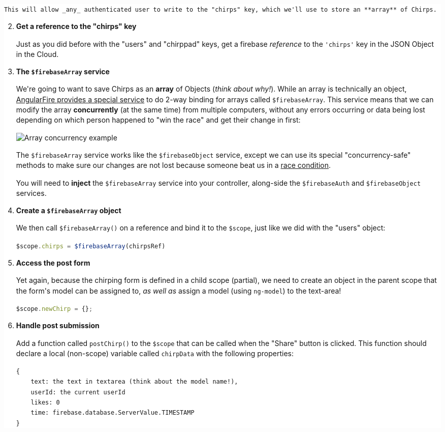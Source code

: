     This will allow _any_ authenticated user to write to the "chirps" key, which we'll use to store an **array** of Chirps.

2. **Get a reference to the "chirps" key** 

    Just as you did before with the "users" and "chirppad" keys, get a firebase _reference_ to the `'chirps'` key in the JSON Object in the Cloud.

3. **The `$firebaseArray` service**

    We're going to want to save Chirps as an **array** of Objects (_think about why!_). While an array is technically an object, [AngularFire provides a special service](https://github.com/firebase/angularfire/blob/master/docs/guide/synchronized-arrays.md#modifying-the-synchronized-array) to do 2-way binding for arrays called `$firebaseArray`. This service means that we can modify the array **concurrently** (at the same time) from multiple computers, without any errors occurring or data being lost depending on which person happened to "win the race" and get their change in first:

    ![Array concurrency example](tutorial-img/array-concurrency.png)

    The `$firebaseArray` service works like the `$firebaseObject` service, except we can use its special "concurrency-safe" methods to make sure our changes are not lost because someone beat us in a [race condition](https://en.wikipedia.org/wiki/Race_condition#Networking).
    
    You will need to **inject** the `$firebaseArray` service into your controller, along-side the `$firebaseAuth` and `$firebaseObject` services.

4. **Create a `$firebaseArray` object** 

    We then call `$firebaseArray()` on a reference and bind it to the `$scope`, just like we did with the "users" object:

    ```js
	$scope.chirps = $firebaseArray(chirpsRef)
    ```

5. **Access the post form** 

    Yet again, because the chirping form is defined in a child scope (partial), we need to create an object in the parent scope that the form's model can be assigned to, _as well as_ assign a model (using `ng-model`) to the text-area!

    ```js
    $scope.newChirp = {};
    ```

6. **Handle post submission** 

    Add a function called `postChirp()` to the `$scope` that can be called when the "Share" button is clicked. This function should declare a local (non-scope) variable called `chirpData` with the following properties:

    ```
    {
        text: the text in textarea (think about the model name!),
        userId: the current userId
        likes: 0
        time: firebase.database.ServerValue.TIMESTAMP        
    }
    ```
    